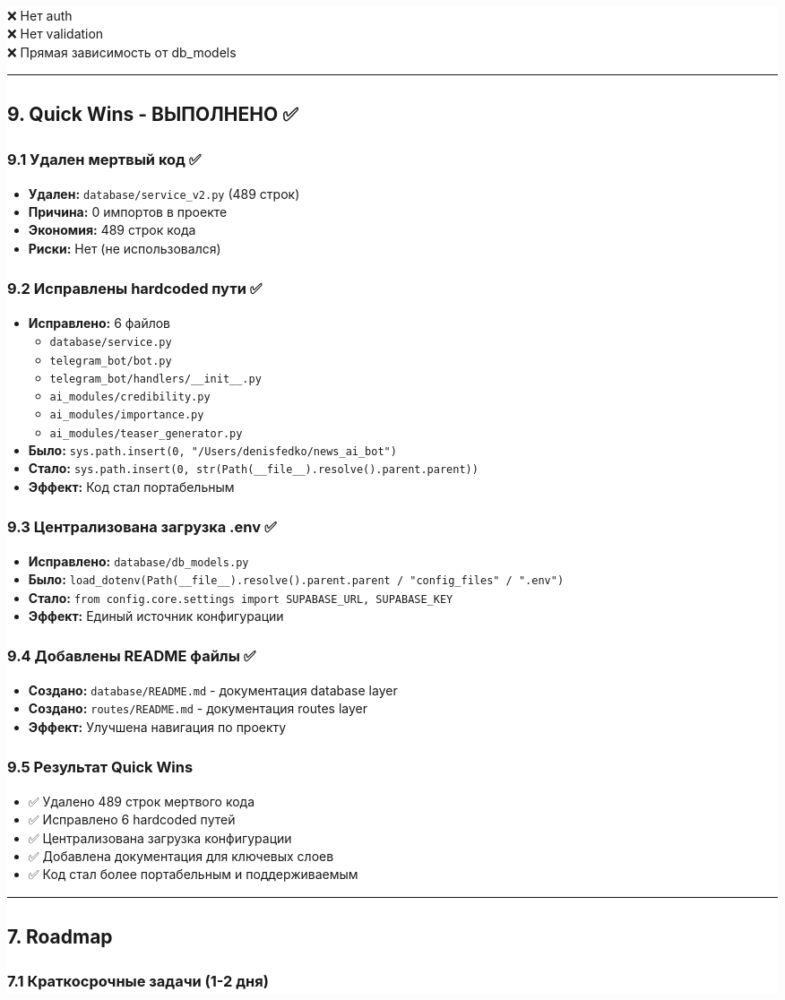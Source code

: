 ❌ Нет auth  
❌ Нет validation  
❌ Прямая зависимость от db_models

---

## 9. Quick Wins - ВЫПОЛНЕНО ✅

### 9.1 Удален мертвый код ✅
- **Удален:** `database/service_v2.py` (489 строк)
- **Причина:** 0 импортов в проекте
- **Экономия:** 489 строк кода
- **Риски:** Нет (не использовался)

### 9.2 Исправлены hardcoded пути ✅
- **Исправлено:** 6 файлов
  - `database/service.py`
  - `telegram_bot/bot.py` 
  - `telegram_bot/handlers/__init__.py`
  - `ai_modules/credibility.py`
  - `ai_modules/importance.py`
  - `ai_modules/teaser_generator.py`
- **Было:** `sys.path.insert(0, "/Users/denisfedko/news_ai_bot")`
- **Стало:** `sys.path.insert(0, str(Path(__file__).resolve().parent.parent))`
- **Эффект:** Код стал портабельным

### 9.3 Централизована загрузка .env ✅
- **Исправлено:** `database/db_models.py`
- **Было:** `load_dotenv(Path(__file__).resolve().parent.parent / "config_files" / ".env")`
- **Стало:** `from config.core.settings import SUPABASE_URL, SUPABASE_KEY`
- **Эффект:** Единый источник конфигурации

### 9.4 Добавлены README файлы ✅
- **Создано:** `database/README.md` - документация database layer
- **Создано:** `routes/README.md` - документация routes layer
- **Эффект:** Улучшена навигация по проекту

### 9.5 Результат Quick Wins
- ✅ Удалено 489 строк мертвого кода
- ✅ Исправлено 6 hardcoded путей
- ✅ Централизована загрузка конфигурации
- ✅ Добавлена документация для ключевых слоев
- ✅ Код стал более портабельным и поддерживаемым

---

## 7. Roadmap

### 7.1 Краткосрочные задачи (1-2 дня)
